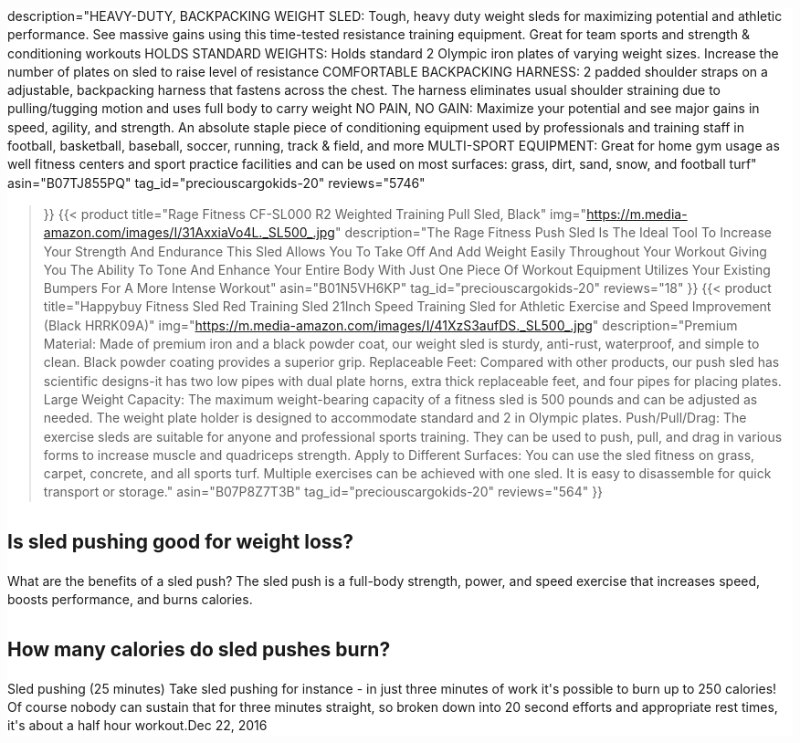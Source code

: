 description="HEAVY-DUTY, BACKPACKING WEIGHT SLED: Tough, heavy duty weight sleds for maximizing potential and athletic performance. See massive gains using this time-tested resistance training equipment. Great for team sports and strength & conditioning workouts HOLDS STANDARD WEIGHTS: Holds standard 2  Olympic iron plates of varying weight sizes. Increase the number of plates on sled to raise level of resistance COMFORTABLE BACKPACKING HARNESS: 2  padded shoulder straps on a adjustable, backpacking harness that fastens across the chest. The harness eliminates usual shoulder straining due to pulling/tugging motion and uses full body to carry weight NO PAIN, NO GAIN: Maximize your potential and see major gains in speed, agility, and strength. An absolute staple piece of conditioning equipment used by professionals and training staff in football, basketball, baseball, soccer, running, track & field, and more MULTI-SPORT EQUIPMENT: Great for home gym usage as well fitness centers and sport practice facilities and can be used on most surfaces: grass, dirt, sand, snow, and football turf"
asin="B07TJ855PQ"
tag_id="preciouscargokids-20"
reviews="5746"
>}} 
{{< product 
title="Rage Fitness CF-SL000 R2 Weighted Training Pull Sled, Black"
img="https://m.media-amazon.com/images/I/31AxxiaVo4L._SL500_.jpg"
description="The Rage Fitness Push Sled Is The Ideal Tool To Increase Your Strength And Endurance This Sled Allows You To Take Off And Add Weight Easily Throughout Your Workout Giving You The Ability To Tone And Enhance Your Entire Body With Just One Piece Of Workout Equipment Utilizes Your Existing Bumpers For A More Intense Workout"
asin="B01N5VH6KP"
tag_id="preciouscargokids-20"
reviews="18"
>}} 
{{< product 
title="Happybuy Fitness Sled Red Training Sled 21Inch Speed Training Sled for Athletic Exercise and Speed Improvement (Black HRRK09A)"
img="https://m.media-amazon.com/images/I/41XzS3aufDS._SL500_.jpg"
description="Premium Material: Made of premium iron and a black powder coat, our weight sled is sturdy, anti-rust, waterproof, and simple to clean. Black powder coating provides a superior grip. Replaceable Feet: Compared with other products, our push sled has scientific designs-it has two low pipes with dual plate horns, extra thick replaceable feet, and four pipes for placing plates. Large Weight Capacity: The maximum weight-bearing capacity of a fitness sled is 500 pounds and can be adjusted as needed. The weight plate holder is designed to accommodate standard and 2 in Olympic plates. Push/Pull/Drag: The exercise sleds are suitable for anyone and professional sports training. They can be used to push, pull, and drag in various forms to increase muscle and quadriceps strength. Apply to Different Surfaces: You can use the sled fitness on grass, carpet, concrete, and all sports turf. Multiple exercises can be achieved with one sled. It is easy to disassemble for quick transport or storage."
asin="B07P8Z7T3B"
tag_id="preciouscargokids-20"
reviews="564"
>}} 
## Is sled pushing good for weight loss?
What are the benefits of a sled push? The sled push is a full-body strength, power, and speed exercise that increases speed, boosts performance, and burns calories.

## How many calories do sled pushes burn?
Sled pushing (25 minutes) Take sled pushing for instance - in just three minutes of work it's possible to burn up to 250 calories! Of course nobody can sustain that for three minutes straight, so broken down into 20 second efforts and appropriate rest times, it's about a half hour workout.Dec 22, 2016
